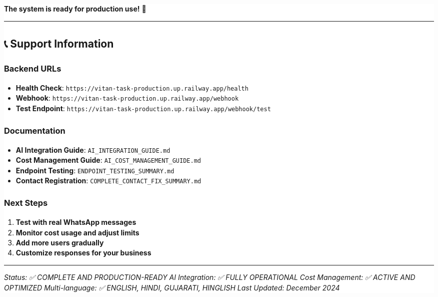 **The system is ready for production use!** 🚀

---

## 📞 **Support Information**

### **Backend URLs**
- **Health Check**: `https://vitan-task-production.up.railway.app/health`
- **Webhook**: `https://vitan-task-production.up.railway.app/webhook`
- **Test Endpoint**: `https://vitan-task-production.up.railway.app/webhook/test`

### **Documentation**
- **AI Integration Guide**: `AI_INTEGRATION_GUIDE.md`
- **Cost Management Guide**: `AI_COST_MANAGEMENT_GUIDE.md`
- **Endpoint Testing**: `ENDPOINT_TESTING_SUMMARY.md`
- **Contact Registration**: `COMPLETE_CONTACT_FIX_SUMMARY.md`

### **Next Steps**
1. **Test with real WhatsApp messages**
2. **Monitor cost usage and adjust limits**
3. **Add more users gradually**
4. **Customize responses for your business**

---

*Status: ✅ COMPLETE AND PRODUCTION-READY*
*AI Integration: ✅ FULLY OPERATIONAL*
*Cost Management: ✅ ACTIVE AND OPTIMIZED*
*Multi-language: ✅ ENGLISH, HINDI, GUJARATI, HINGLISH*
*Last Updated: December 2024* 